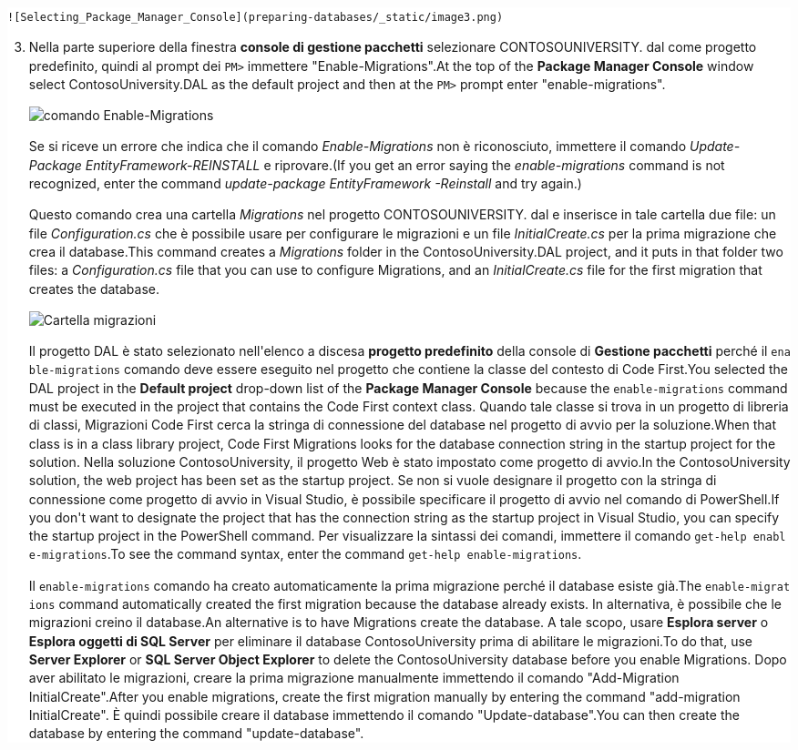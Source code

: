     ![Selecting_Package_Manager_Console](preparing-databases/_static/image3.png)
3. <span data-ttu-id="a6eb7-173">Nella parte superiore della finestra **console di gestione pacchetti** selezionare CONTOSOUNIVERSITY. dal come progetto predefinito, quindi al prompt dei `PM>` immettere "Enable-Migrations".</span><span class="sxs-lookup"><span data-stu-id="a6eb7-173">At the top of the **Package Manager Console** window select ContosoUniversity.DAL as the default project and then at the `PM>` prompt enter "enable-migrations".</span></span>

    ![comando Enable-Migrations](preparing-databases/_static/image4.png)

    <span data-ttu-id="a6eb7-175">Se si riceve un errore che indica che il comando *Enable-Migrations* non è riconosciuto, immettere il comando *Update-Package EntityFramework-REINSTALL* e riprovare.</span><span class="sxs-lookup"><span data-stu-id="a6eb7-175">(If you get an error saying the *enable-migrations* command is not recognized, enter the command *update-package EntityFramework -Reinstall* and try again.)</span></span>

    <span data-ttu-id="a6eb7-176">Questo comando crea una cartella *Migrations* nel progetto CONTOSOUNIVERSITY. dal e inserisce in tale cartella due file: un file *Configuration.cs* che è possibile usare per configurare le migrazioni e un file *InitialCreate.cs* per la prima migrazione che crea il database.</span><span class="sxs-lookup"><span data-stu-id="a6eb7-176">This command creates a *Migrations* folder in the ContosoUniversity.DAL project, and it puts in that folder two files: a *Configuration.cs* file that you can use to configure Migrations, and an *InitialCreate.cs* file for the first migration that creates the database.</span></span>

    ![Cartella migrazioni](preparing-databases/_static/image5.png)

    <span data-ttu-id="a6eb7-178">Il progetto DAL è stato selezionato nell'elenco a discesa **progetto predefinito** della console di **Gestione pacchetti** perché il `enable-migrations` comando deve essere eseguito nel progetto che contiene la classe del contesto di Code First.</span><span class="sxs-lookup"><span data-stu-id="a6eb7-178">You selected the DAL project in the **Default project** drop-down list of the **Package Manager Console** because the `enable-migrations` command must be executed in the project that contains the Code First context class.</span></span> <span data-ttu-id="a6eb7-179">Quando tale classe si trova in un progetto di libreria di classi, Migrazioni Code First cerca la stringa di connessione del database nel progetto di avvio per la soluzione.</span><span class="sxs-lookup"><span data-stu-id="a6eb7-179">When that class is in a class library project, Code First Migrations looks for the database connection string in the startup project for the solution.</span></span> <span data-ttu-id="a6eb7-180">Nella soluzione ContosoUniversity, il progetto Web è stato impostato come progetto di avvio.</span><span class="sxs-lookup"><span data-stu-id="a6eb7-180">In the ContosoUniversity solution, the web project has been set as the startup project.</span></span> <span data-ttu-id="a6eb7-181">Se non si vuole designare il progetto con la stringa di connessione come progetto di avvio in Visual Studio, è possibile specificare il progetto di avvio nel comando di PowerShell.</span><span class="sxs-lookup"><span data-stu-id="a6eb7-181">If you don't want to designate the project that has the connection string as the startup project in Visual Studio, you can specify the startup project in the PowerShell command.</span></span> <span data-ttu-id="a6eb7-182">Per visualizzare la sintassi dei comandi, immettere il comando `get-help enable-migrations`.</span><span class="sxs-lookup"><span data-stu-id="a6eb7-182">To see the command syntax, enter the command `get-help enable-migrations`.</span></span>

    <span data-ttu-id="a6eb7-183">Il `enable-migrations` comando ha creato automaticamente la prima migrazione perché il database esiste già.</span><span class="sxs-lookup"><span data-stu-id="a6eb7-183">The `enable-migrations` command automatically created the first migration because the database already exists.</span></span> <span data-ttu-id="a6eb7-184">In alternativa, è possibile che le migrazioni creino il database.</span><span class="sxs-lookup"><span data-stu-id="a6eb7-184">An alternative is to have Migrations create the database.</span></span> <span data-ttu-id="a6eb7-185">A tale scopo, usare **Esplora server** o **Esplora oggetti di SQL Server** per eliminare il database ContosoUniversity prima di abilitare le migrazioni.</span><span class="sxs-lookup"><span data-stu-id="a6eb7-185">To do that, use **Server Explorer** or **SQL Server Object Explorer** to delete the ContosoUniversity database before you enable Migrations.</span></span> <span data-ttu-id="a6eb7-186">Dopo aver abilitato le migrazioni, creare la prima migrazione manualmente immettendo il comando "Add-Migration InitialCreate".</span><span class="sxs-lookup"><span data-stu-id="a6eb7-186">After you enable migrations, create the first migration manually by entering the command "add-migration InitialCreate".</span></span> <span data-ttu-id="a6eb7-187">È quindi possibile creare il database immettendo il comando "Update-database".</span><span class="sxs-lookup"><span data-stu-id="a6eb7-187">You can then create the database by entering the command "update-database".</span></span>
